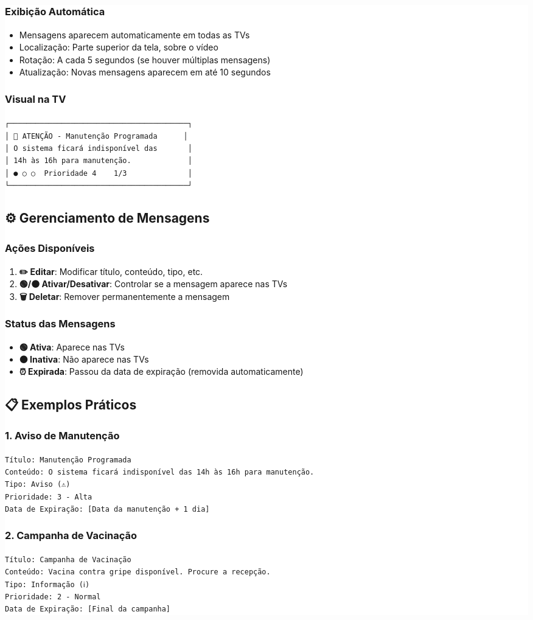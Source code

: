 ### **Exibição Automática**
- Mensagens aparecem automaticamente em todas as TVs
- Localização: Parte superior da tela, sobre o vídeo
- Rotação: A cada 5 segundos (se houver múltiplas mensagens)
- Atualização: Novas mensagens aparecem em até 10 segundos

### **Visual na TV**
```
┌─────────────────────────────────────────┐
│ 🚨 ATENÇÃO - Manutenção Programada      │
│ O sistema ficará indisponível das       │
│ 14h às 16h para manutenção.             │
│ ● ○ ○  Prioridade 4    1/3              │
└─────────────────────────────────────────┘
```

## ⚙️ Gerenciamento de Mensagens

### **Ações Disponíveis**

1. **✏️ Editar**: Modificar título, conteúdo, tipo, etc.
2. **🟢/⚫ Ativar/Desativar**: Controlar se a mensagem aparece nas TVs
3. **🗑️ Deletar**: Remover permanentemente a mensagem

### **Status das Mensagens**

- **🟢 Ativa**: Aparece nas TVs
- **⚫ Inativa**: Não aparece nas TVs
- **⏰ Expirada**: Passou da data de expiração (removida automaticamente)

## 📋 Exemplos Práticos

### **1. Aviso de Manutenção**
```
Título: Manutenção Programada
Conteúdo: O sistema ficará indisponível das 14h às 16h para manutenção.
Tipo: Aviso (⚠️)
Prioridade: 3 - Alta
Data de Expiração: [Data da manutenção + 1 dia]
```

### **2. Campanha de Vacinação**
```
Título: Campanha de Vacinação
Conteúdo: Vacina contra gripe disponível. Procure a recepção.
Tipo: Informação (ℹ️)
Prioridade: 2 - Normal
Data de Expiração: [Final da campanha]
```
